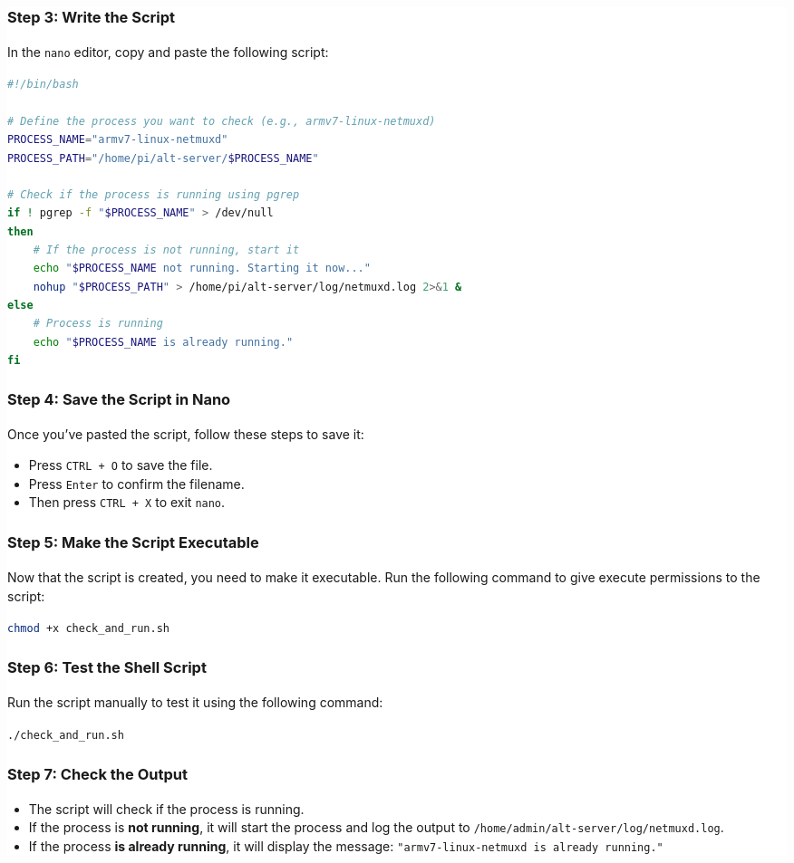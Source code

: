 ### Step 3: Write the Script

In the `nano` editor, copy and paste the following script:

```bash
#!/bin/bash

# Define the process you want to check (e.g., armv7-linux-netmuxd)
PROCESS_NAME="armv7-linux-netmuxd"
PROCESS_PATH="/home/pi/alt-server/$PROCESS_NAME"

# Check if the process is running using pgrep
if ! pgrep -f "$PROCESS_NAME" > /dev/null
then
    # If the process is not running, start it
    echo "$PROCESS_NAME not running. Starting it now..."
    nohup "$PROCESS_PATH" > /home/pi/alt-server/log/netmuxd.log 2>&1 &
else
    # Process is running
    echo "$PROCESS_NAME is already running."
fi
```

### Step 4: Save the Script in Nano

Once you’ve pasted the script, follow these steps to save it:

- Press `CTRL + O` to save the file.
- Press `Enter` to confirm the filename.
- Then press `CTRL + X` to exit `nano`.

### Step 5: Make the Script Executable

Now that the script is created, you need to make it executable. Run the following command to give execute permissions to the script:

```bash
chmod +x check_and_run.sh
```

### Step 6: Test the Shell Script

Run the script manually to test it using the following command:

```bash
./check_and_run.sh
```

### Step 7: Check the Output

- The script will check if the process is running.
- If the process is **not running**, it will start the process and log the output to `/home/admin/alt-server/log/netmuxd.log`.
- If the process **is already running**, it will display the message: `"armv7-linux-netmuxd is already running."`
